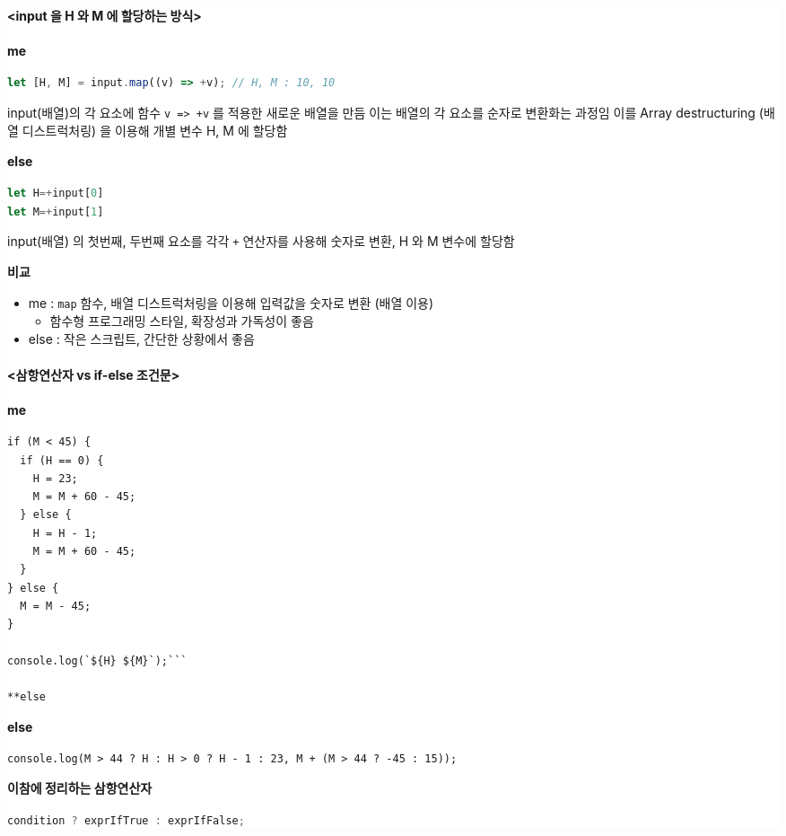 #### <input 을 H 와 M 에 할당하는 방식>

**me** 
``` js
let [H, M] = input.map((v) => +v); // H, M : 10, 10
```

input(배열)의 각 요소에 함수 `v => +v` 를 적용한 새로운 배열을 만듬 
이는 배열의 각 요소를 순자로 변환화는 과정임 
이를 Array destructuring (배열 디스트럭처링) 을 이용해 개별 변수 H, M 에 할당함 


**else** 
``` js
let H=+input[0]
let M=+input[1]
```

input(배열) 의 첫번째, 두번째 요소를 각각 `+` 연산자를 사용해 숫자로 변환, H 와 M 변수에 할당함

**비교**
- me : `map` 함수, 배열 디스트럭처링을 이용해 입력값을 숫자로 변환 (배열 이용)
	- 함수형 프로그래밍 스타일, 확장성과 가독성이 좋음 
- else : 작은 스크립트, 간단한 상황에서 좋음 


#### <삼항연산자 vs if-else 조건문> 

**me**
```
if (M < 45) {
  if (H == 0) {
    H = 23;
    M = M + 60 - 45;
  } else {
    H = H - 1;
    M = M + 60 - 45;
  }
} else {
  M = M - 45;
}

console.log(`${H} ${M}`);```

**else
```

**else**
```
console.log(M > 44 ? H : H > 0 ? H - 1 : 23, M + (M > 44 ? -45 : 15));
```


**이참에 정리하는 삼항연산자**
``` js 
condition ? exprIfTrue : exprIfFalse;
```
